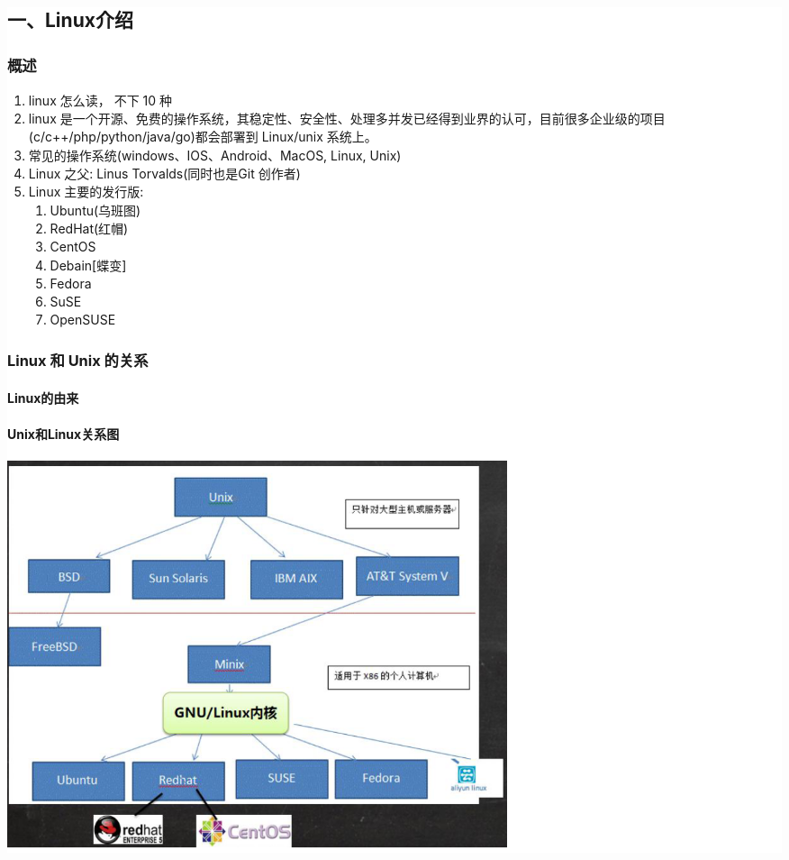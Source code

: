

## 一、Linux介绍

### 概述

1. linux 怎么读， 不下 10 种
2. linux 是一个开源、免费的操作系统，其稳定性、安全性、处理多并发已经得到业界的认可，目前很多企业级的项目(c/c++/php/python/java/go)都会部署到 Linux/unix 系统上。
3. 常见的操作系统(windows、IOS、Android、MacOS, Linux, Unix)
4. Linux 之父: Linus Torvalds(同时也是Git 创作者)
5. Linux 主要的发行版:
   1. Ubuntu(乌班图)
   2. RedHat(红帽)
   3. CentOS
   4. Debain[蝶变]
   5. Fedora
   6. SuSE
   7. OpenSUSE 

### Linux 和 Unix 的关系

#### Linux的由来



#### Unix和Linux关系图

<img src="Linux.assets/image-20221224222358868.png" alt="image-20221224222358868" style="zoom: 67%;" />
